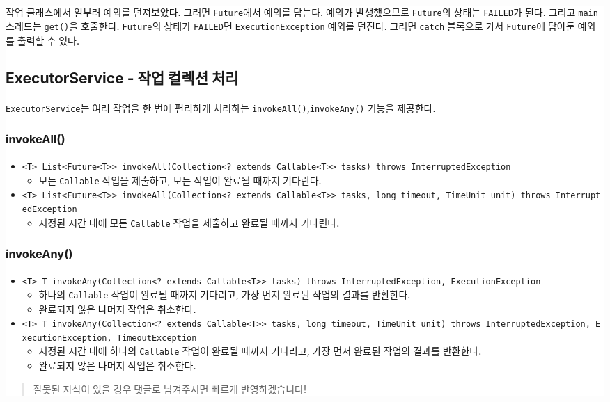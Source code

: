작업 클래스에서 일부러 예외를 던져보았다. 그러면 `Future`에서 예외를 담는다. 예외가 발생했으므로 `Future`의 상태는 `FAILED`가 된다. 그리고 `main`스레드는 `get()`을 호출한다. `Future`의 상태가 `FAILED`면 `ExecutionException` 예외를 던진다. 그러면 `catch` 블록으로 가서 `Future`에 담아둔 예외를 출력할 수 있다.

## ExecutorService - 작업 컬렉션 처리

`ExecutorService`는 여러 작업을 한 번에 편리하게 처리하는 `invokeAll()`,`invokeAny()` 기능을 제공한다.

### invokeAll()

- `<T> List<Future<T>> invokeAll(Collection<? extends Callable<T>> tasks) throws InterruptedException`
  - 모든 `Callable` 작업을 제출하고, 모든 작업이 완료될 때까지 기다린다.
- `<T> List<Future<T>> invokeAll(Collection<? extends Callable<T>> tasks, long timeout, TimeUnit unit) throws InterruptedException`
  - 지정된 시간 내에 모든 `Callable` 작업을 제출하고 완료될 때까지 기다린다.

### invokeAny()

- `<T> T invokeAny(Collection<? extends Callable<T>> tasks) throws InterruptedException, ExecutionException` 
  - 하나의 `Callable` 작업이 완료될 때까지 기다리고, 가장 먼저 완료된 작업의 결과를 반환한다.
  - 완료되지 않은 나머지 작업은 취소한다.
- `<T> T invokeAny(Collection<? extends Callable<T>> tasks, long timeout, TimeUnit unit) throws InterruptedException, ExecutionException, TimeoutException`
  - 지정된 시간 내에 하나의 `Callable` 작업이 완료될 때까지 기다리고, 가장 먼저 완료된 작업의 결과를 반환한다.
  - 완료되지 않은 나머지 작업은 취소한다.

> 잘못된 지식이 있을 경우 댓글로 남겨주시면 빠르게 반영하겠습니다!